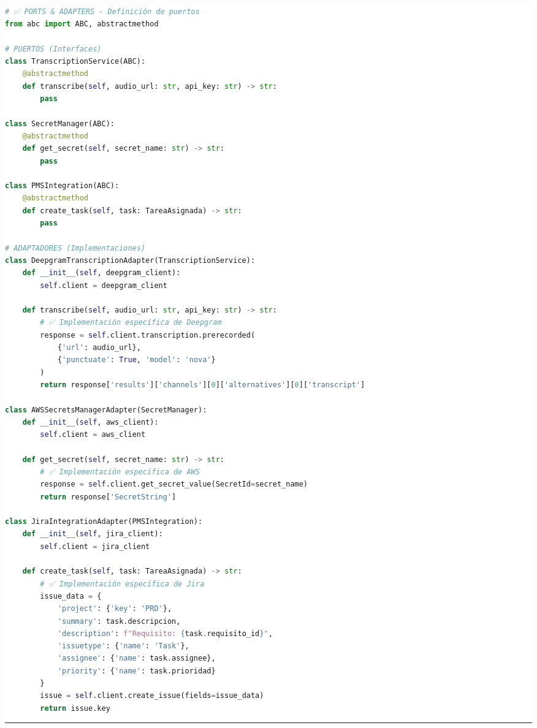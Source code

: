 ```python path=null start=null
# ✅ PORTS & ADAPTERS - Definición de puertos
from abc import ABC, abstractmethod

# PUERTOS (Interfaces)
class TranscriptionService(ABC):
    @abstractmethod
    def transcribe(self, audio_url: str, api_key: str) -> str:
        pass

class SecretManager(ABC):
    @abstractmethod
    def get_secret(self, secret_name: str) -> str:
        pass

class PMSIntegration(ABC):
    @abstractmethod
    def create_task(self, task: TareaAsignada) -> str:
        pass

# ADAPTADORES (Implementaciones)
class DeepgramTranscriptionAdapter(TranscriptionService):
    def __init__(self, deepgram_client):
        self.client = deepgram_client
    
    def transcribe(self, audio_url: str, api_key: str) -> str:
        # ✅ Implementación específica de Deepgram
        response = self.client.transcription.prerecorded(
            {'url': audio_url}, 
            {'punctuate': True, 'model': 'nova'}
        )
        return response['results']['channels'][0]['alternatives'][0]['transcript']

class AWSSecretsManagerAdapter(SecretManager):
    def __init__(self, aws_client):
        self.client = aws_client
    
    def get_secret(self, secret_name: str) -> str:
        # ✅ Implementación específica de AWS
        response = self.client.get_secret_value(SecretId=secret_name)
        return response['SecretString']

class JiraIntegrationAdapter(PMSIntegration):
    def __init__(self, jira_client):
        self.client = jira_client
    
    def create_task(self, task: TareaAsignada) -> str:
        # ✅ Implementación específica de Jira
        issue_data = {
            'project': {'key': 'PRD'},
            'summary': task.descripcion,
            'description': f"Requisito: {task.requisito_id}",
            'issuetype': {'name': 'Task'},
            'assignee': {'name': task.assignee},
            'priority': {'name': task.prioridad}
        }
        issue = self.client.create_issue(fields=issue_data)
        return issue.key
```

---